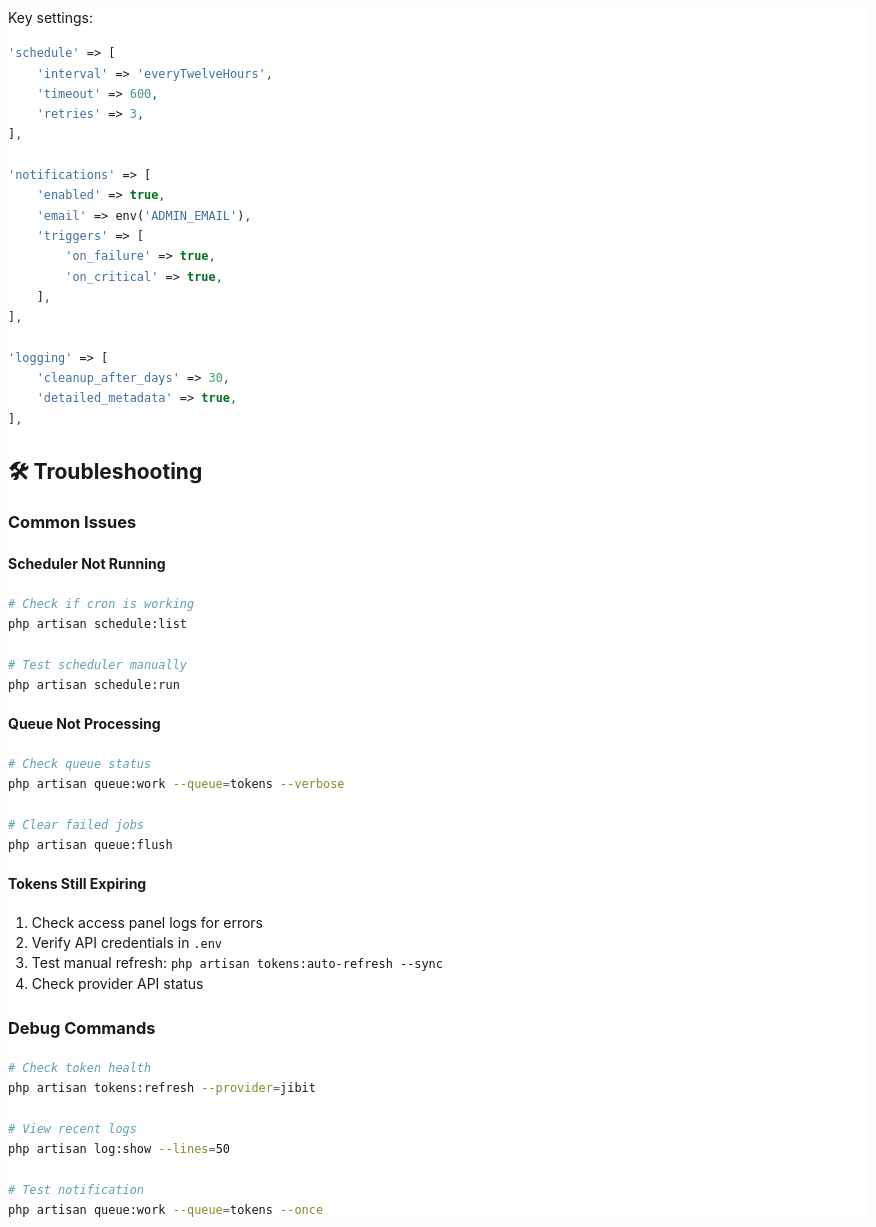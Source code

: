 Key settings:
```php
'schedule' => [
    'interval' => 'everyTwelveHours',
    'timeout' => 600,
    'retries' => 3,
],

'notifications' => [
    'enabled' => true,
    'email' => env('ADMIN_EMAIL'),
    'triggers' => [
        'on_failure' => true,
        'on_critical' => true,
    ],
],

'logging' => [
    'cleanup_after_days' => 30,
    'detailed_metadata' => true,
],
```

## 🛠️ **Troubleshooting**

### **Common Issues**

#### **Scheduler Not Running**
```bash
# Check if cron is working
php artisan schedule:list

# Test scheduler manually
php artisan schedule:run
```

#### **Queue Not Processing**
```bash
# Check queue status
php artisan queue:work --queue=tokens --verbose

# Clear failed jobs
php artisan queue:flush
```

#### **Tokens Still Expiring**
1. Check access panel logs for errors
2. Verify API credentials in `.env`
3. Test manual refresh: `php artisan tokens:auto-refresh --sync`
4. Check provider API status

### **Debug Commands**
```bash
# Check token health
php artisan tokens:refresh --provider=jibit

# View recent logs
php artisan log:show --lines=50

# Test notification
php artisan queue:work --queue=tokens --once
```
